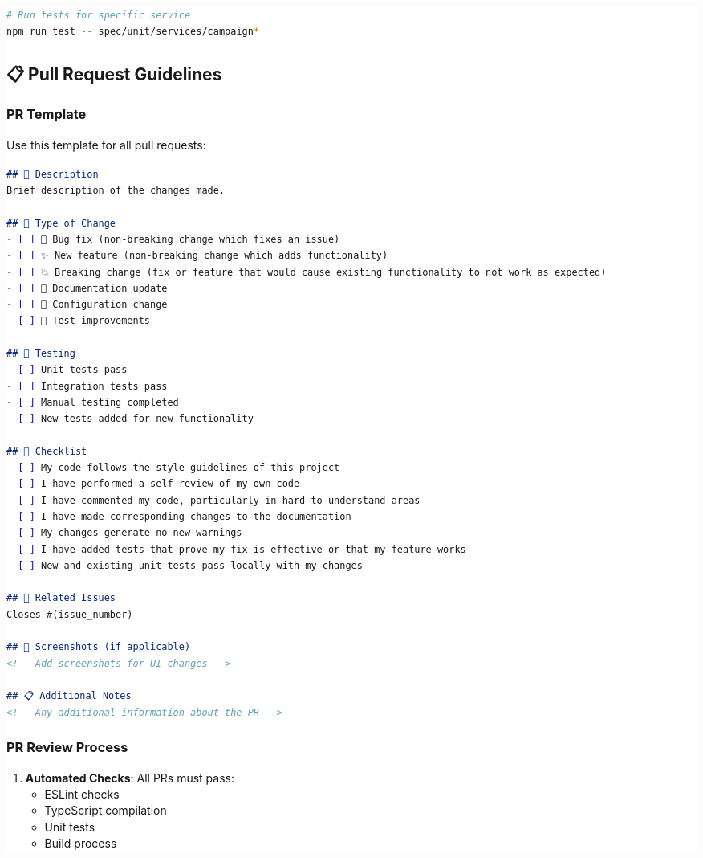 ```bash
# Run tests for specific service
npm run test -- spec/unit/services/campaign*
```

## 📋 Pull Request Guidelines

### PR Template
Use this template for all pull requests:

```markdown
## 📝 Description
Brief description of the changes made.

## 🎯 Type of Change
- [ ] 🐛 Bug fix (non-breaking change which fixes an issue)
- [ ] ✨ New feature (non-breaking change which adds functionality)
- [ ] 💥 Breaking change (fix or feature that would cause existing functionality to not work as expected)
- [ ] 📝 Documentation update
- [ ] 🔧 Configuration change
- [ ] 🧪 Test improvements

## 🧪 Testing
- [ ] Unit tests pass
- [ ] Integration tests pass
- [ ] Manual testing completed
- [ ] New tests added for new functionality

## 📝 Checklist
- [ ] My code follows the style guidelines of this project
- [ ] I have performed a self-review of my own code
- [ ] I have commented my code, particularly in hard-to-understand areas
- [ ] I have made corresponding changes to the documentation
- [ ] My changes generate no new warnings
- [ ] I have added tests that prove my fix is effective or that my feature works
- [ ] New and existing unit tests pass locally with my changes

## 🔗 Related Issues
Closes #(issue_number)

## 📸 Screenshots (if applicable)
<!-- Add screenshots for UI changes -->

## 📋 Additional Notes
<!-- Any additional information about the PR -->
```

### PR Review Process

1. **Automated Checks**: All PRs must pass:
   - ESLint checks
   - TypeScript compilation
   - Unit tests
   - Build process
